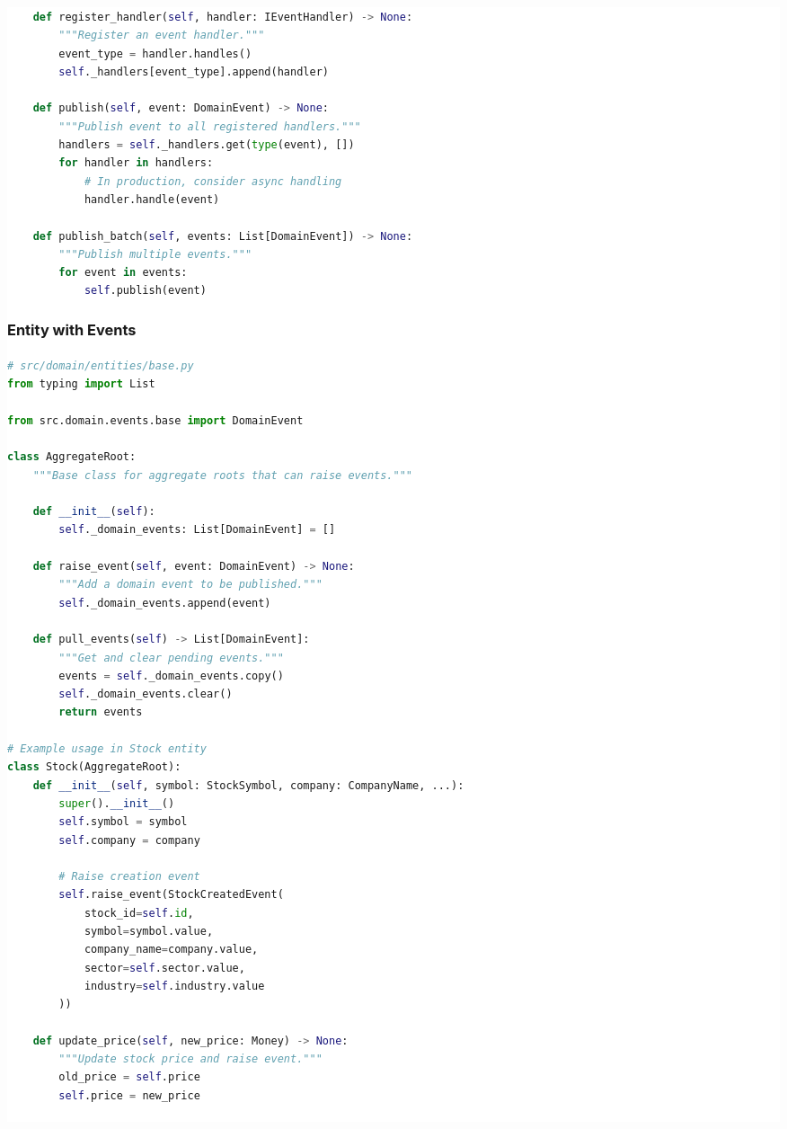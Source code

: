 ```python
    def register_handler(self, handler: IEventHandler) -> None:
        """Register an event handler."""
        event_type = handler.handles()
        self._handlers[event_type].append(handler)
    
    def publish(self, event: DomainEvent) -> None:
        """Publish event to all registered handlers."""
        handlers = self._handlers.get(type(event), [])
        for handler in handlers:
            # In production, consider async handling
            handler.handle(event)
    
    def publish_batch(self, events: List[DomainEvent]) -> None:
        """Publish multiple events."""
        for event in events:
            self.publish(event)
```

### Entity with Events

```python
# src/domain/entities/base.py
from typing import List

from src.domain.events.base import DomainEvent

class AggregateRoot:
    """Base class for aggregate roots that can raise events."""
    
    def __init__(self):
        self._domain_events: List[DomainEvent] = []
    
    def raise_event(self, event: DomainEvent) -> None:
        """Add a domain event to be published."""
        self._domain_events.append(event)
    
    def pull_events(self) -> List[DomainEvent]:
        """Get and clear pending events."""
        events = self._domain_events.copy()
        self._domain_events.clear()
        return events

# Example usage in Stock entity
class Stock(AggregateRoot):
    def __init__(self, symbol: StockSymbol, company: CompanyName, ...):
        super().__init__()
        self.symbol = symbol
        self.company = company
        
        # Raise creation event
        self.raise_event(StockCreatedEvent(
            stock_id=self.id,
            symbol=symbol.value,
            company_name=company.value,
            sector=self.sector.value,
            industry=self.industry.value
        ))
    
    def update_price(self, new_price: Money) -> None:
        """Update stock price and raise event."""
        old_price = self.price
        self.price = new_price
        
```